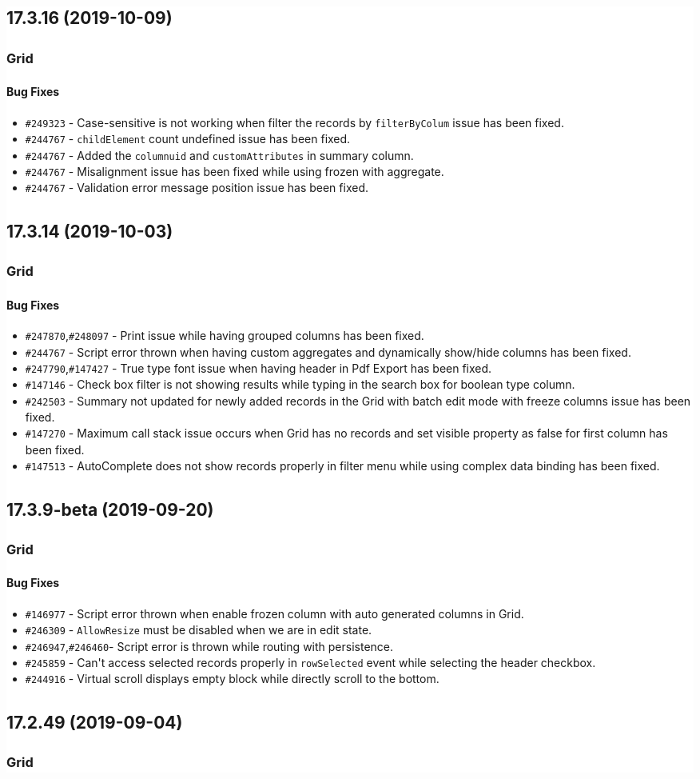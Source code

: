 ## 17.3.16 (2019-10-09)

### Grid

#### Bug Fixes

- `#249323` - Case-sensitive is not working when filter the records by `filterByColum` issue has been fixed.
- `#244767` - `childElement` count undefined issue has been fixed.
- `#244767` - Added the `columnuid` and `customAttributes` in summary column.
- `#244767` - Misalignment issue has been fixed while using frozen with aggregate.
- `#244767` - Validation error message position issue has been fixed.

## 17.3.14 (2019-10-03)

### Grid

#### Bug Fixes

- `#247870`,`#248097` - Print issue while having grouped columns has been fixed.
- `#244767` - Script error thrown when having custom aggregates and dynamically show/hide columns has been fixed.
- `#247790`,`#147427` - True type font issue when having header in Pdf Export has been fixed.
- `#147146` - Check box filter is not showing results while typing in the search box for boolean type column.
- `#242503` - Summary not updated for newly added records in the Grid with batch edit mode with freeze columns issue has been fixed.
- `#147270` - Maximum call stack issue occurs when Grid has no records and set visible property as false for first column has been fixed.
- `#147513` - AutoComplete does not show records properly in filter menu while using complex data binding has been fixed.

## 17.3.9-beta (2019-09-20)

### Grid

#### Bug Fixes

- `#146977` - Script error thrown when enable frozen column with auto generated columns in Grid.
- `#246309` - `AllowResize` must be disabled when we are in edit state.
- `#246947`,`#246460`- Script error is thrown while routing with persistence.
- `#245859` - Can't access selected records properly in `rowSelected` event while selecting the header checkbox.
- `#244916` - Virtual scroll displays empty block while directly scroll to the bottom.

## 17.2.49 (2019-09-04)

### Grid
